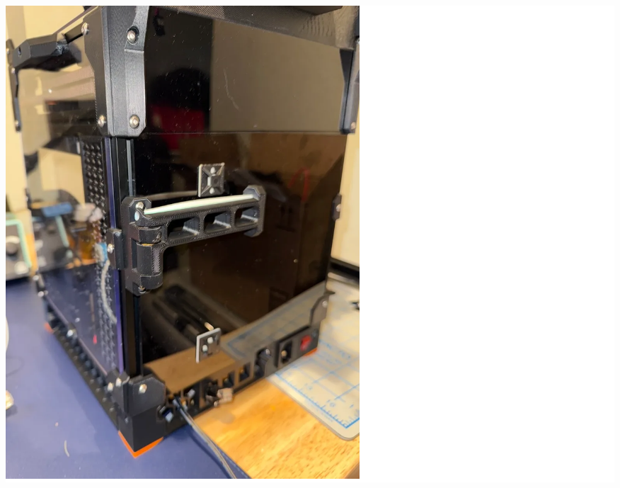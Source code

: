   <img src="Foldable%20spool%20holder%20for%20Voron%200.2%20with%20spring/img_1973.webp" width="500" />  